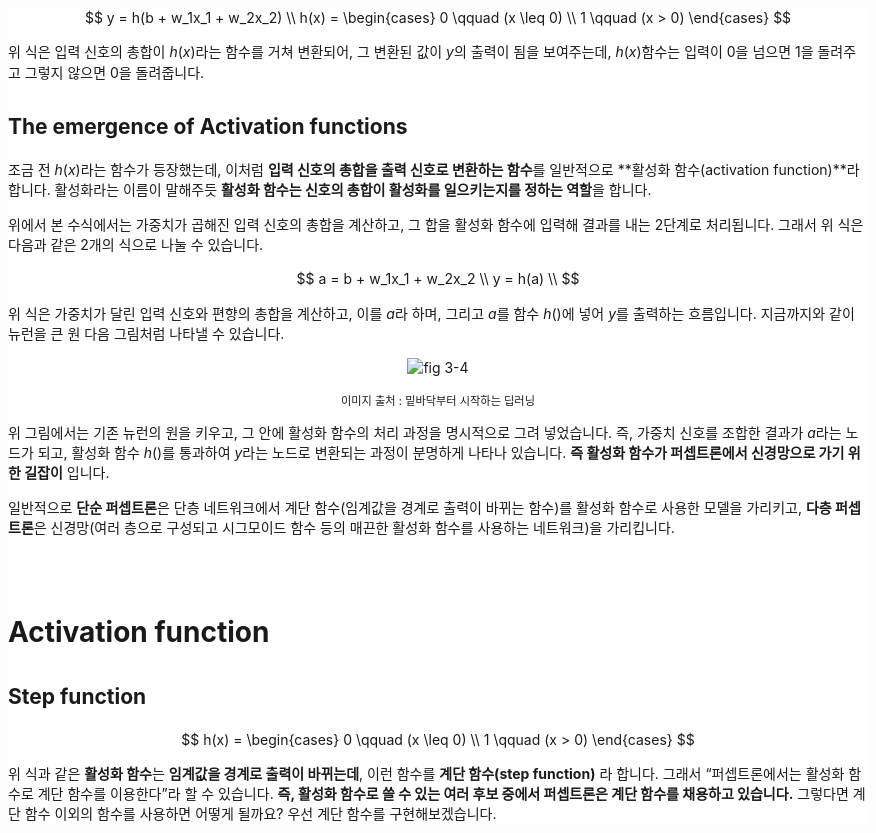 
$$
y = h(b + w_1x_1 + w_2x_2) \\
h(x) = \begin{cases} 0 \qquad (x \leq 0) \\
1 \qquad (x > 0) \end{cases}
$$


위 식은 입력 신호의 총합이 $h(x)$라는 함수를 거쳐 변환되어, 그 변환된 값이 $y$의 출력이 됨을 보여주는데, $h(x)$함수는 입력이 0을 넘으면 1을 돌려주고 그렇지 않으면 0을 돌려줍니다.



## The emergence of Activation functions

조금 전 $h(x)$라는 함수가 등장했는데, 이처럼 **입력 신호의 총합을 출력 신호로 변환하는 함수**를 일반적으로 **활성화 함수(activation function)**라 합니다. 활성화라는 이름이 말해주듯 **활성화 함수는 신호의 총합이 활성화를 일으키는지를 정하는 역할**을 합니다.

위에서 본 수식에서는 가중치가 곱해진 입력 신호의 총합을 계산하고, 그 합을 활성화 함수에 입력해 결과를 내는 2단계로 처리됩니다. 그래서 위 식은 다음과 같은 2개의 식으로 나눌 수 있습니다.

$$
a = b + w_1x_1 + w_2x_2 \\
y = h(a) \\
$$

위 식은 가중치가 달린 입력 신호와 편향의 총합을 계산하고, 이를 $a$라 하며, 그리고 $a$를 함수 $h()$에 넣어 $y$를 출력하는 흐름입니다. 지금까지와 같이 뉴런을 큰 원 다음 그림처럼 나타낼 수 있습니다.


<p align="center"><img width="289" alt="fig 3-4" src="https://user-images.githubusercontent.com/77891754/178621732-e67d5dbd-37c5-4fac-92b7-69e46b60707c.png"></p>

<p align="center" style="font-size:80%">이미지 출처 : 밑바닥부터 시작하는 딥러닝</a></p>


위 그림에서는 기존 뉴런의 원을 키우고, 그 안에 활성화 함수의 처리 과정을 명시적으로 그려 넣었습니다. 즉, 가중치 신호를 조합한 결과가 $a$라는 노드가 되고, 활성화 함수 $h()$를 통과하여 $y$라는 노드로 변환되는 과정이 분명하게 나타나 있습니다. **즉 활성화 함수가 퍼셉트론에서 신경망으로 가기 위한 길잡이** 입니다.

일반적으로 **단순 퍼셉트론**은 단층 네트워크에서 계단 함수(임계값을 경계로 출력이 바뀌는 함수)를 활성화 함수로 사용한 모델을 가리키고, **다층 퍼셉트론**은 신경망(여러 층으로 구성되고 시그모이드 함수 등의 매끈한 활성화 함수를 사용하는 네트워크)을 가리킵니다.




<br>

# Activation function

## Step function

$$
h(x) = \begin{cases} 0 \qquad (x \leq 0) \\
1 \qquad (x > 0) \end{cases}
$$

위 식과 같은 **활성화 함수**는 **임계값을 경계로 출력이 바뀌는데**, 이런 함수를 **계단 함수(step function)** 라 합니다. 그래서 “퍼셉트론에서는 활성화 함수로 계단 함수를 이용한다”라 할 수 있습니다. **즉, 활성화 함수로 쓸 수 있는 여러 후보 중에서 퍼셉트론은 계단 함수를 채용하고 있습니다.** 그렇다면 계단 함수 이외의 함수를 사용하면 어떻게 될까요? 우선 계단 함수를 구현해보겠습니다.
